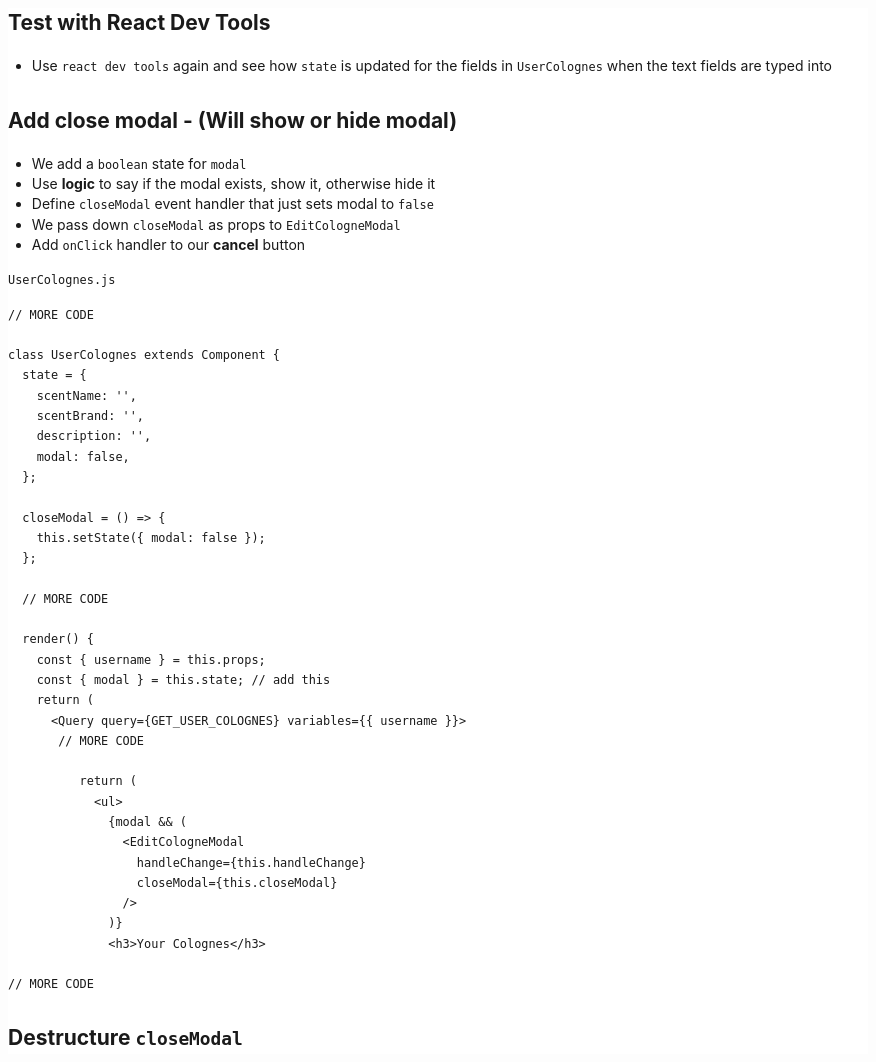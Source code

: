 ## Test with React Dev Tools
* Use `react dev tools` again and see how `state` is updated for the fields in `UserColognes` when the text fields are typed into

## Add close modal - (Will show or hide modal)
* We add a `boolean` state for `modal`
* Use **logic** to say if the modal exists, show it, otherwise hide it
* Define `closeModal` event handler that just sets modal to `false`
* We pass down `closeModal` as props to `EditCologneModal`
* Add `onClick` handler to our **cancel** button

`UserColognes.js`

```
// MORE CODE

class UserColognes extends Component {
  state = {
    scentName: '',
    scentBrand: '',
    description: '',
    modal: false,
  };

  closeModal = () => {
    this.setState({ modal: false });
  };

  // MORE CODE

  render() {
    const { username } = this.props;
    const { modal } = this.state; // add this
    return (
      <Query query={GET_USER_COLOGNES} variables={{ username }}>
       // MORE CODE

          return (
            <ul>
              {modal && (
                <EditCologneModal
                  handleChange={this.handleChange}
                  closeModal={this.closeModal}
                />
              )}
              <h3>Your Colognes</h3>

// MORE CODE
```

## Destructure `closeModal`
